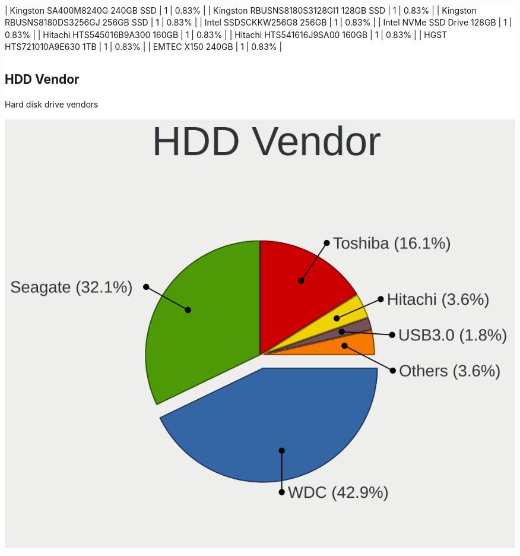 | Kingston SA400M8240G 240GB SSD           | 1         | 0.83%   |
| Kingston RBUSNS8180S3128GI1 128GB SSD    | 1         | 0.83%   |
| Kingston RBUSNS8180DS3256GJ 256GB SSD    | 1         | 0.83%   |
| Intel SSDSCKKW256G8 256GB                | 1         | 0.83%   |
| Intel NVMe SSD Drive 128GB               | 1         | 0.83%   |
| Hitachi HTS545016B9A300 160GB            | 1         | 0.83%   |
| Hitachi HTS541616J9SA00 160GB            | 1         | 0.83%   |
| HGST HTS721010A9E630 1TB                 | 1         | 0.83%   |
| EMTEC X150 240GB                         | 1         | 0.83%   |

HDD Vendor
----------

Hard disk drive vendors

![HDD Vendor](./images/pie_chart/drive_hdd_vendor.svg)
